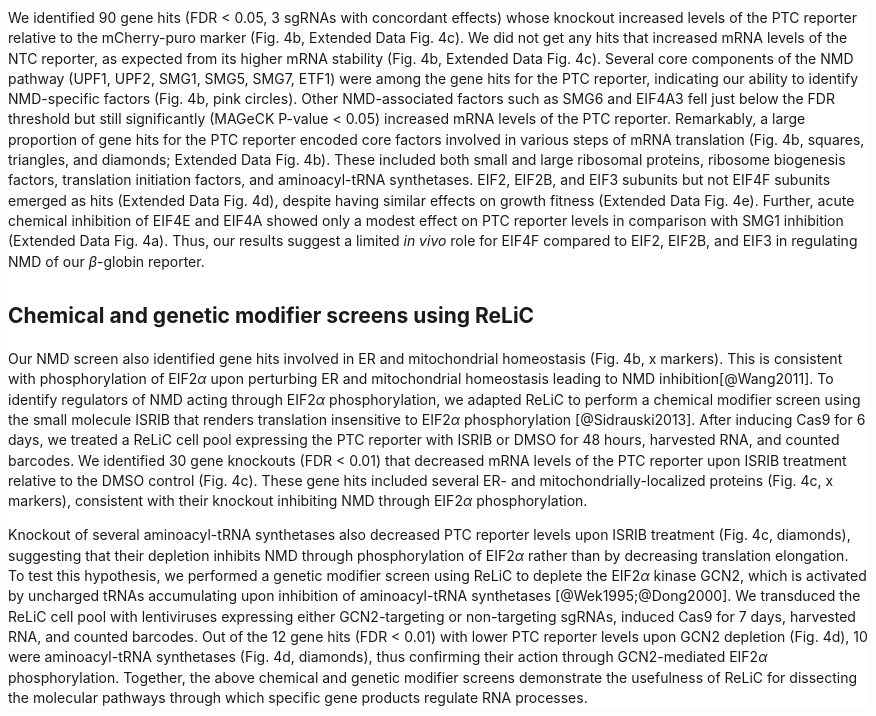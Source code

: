 We identified 90 gene hits (FDR < 0.05, 3 sgRNAs with concordant effects) whose knockout increased levels of the PTC reporter relative to the mCherry-puro marker (Fig. 4b, Extended Data Fig. 4c).
We did not get any hits that increased mRNA levels of the NTC reporter, as expected from its higher mRNA stability (Fig. 4b, Extended Data Fig. 4c).
Several core components of the NMD pathway (UPF1, UPF2, SMG1, SMG5, SMG7, ETF1) were among the gene hits for the PTC reporter, indicating our ability to identify NMD-specific factors (Fig. 4b, pink circles).
Other NMD-associated factors such as SMG6 and EIF4A3 fell just below the FDR threshold but still significantly (MAGeCK P-value < 0.05) increased mRNA levels of the PTC reporter.
Remarkably, a large proportion of gene hits for the PTC reporter encoded core factors involved in various steps of mRNA translation (Fig. 4b, squares, triangles, and diamonds; Extended Data Fig. 4b).
These included both small and large ribosomal proteins, ribosome biogenesis factors, translation initiation factors, and aminoacyl-tRNA synthetases.
EIF2, EIF2B, and EIF3 subunits but not EIF4F subunits emerged as hits (Extended Data Fig. 4d), despite having similar effects on growth fitness (Extended Data Fig. 4e).
Further, acute chemical inhibition of EIF4E and EIF4A showed only a modest effect on PTC reporter levels in comparison with SMG1 inhibition (Extended Data Fig. 4a).
Thus, our results suggest a limited *in vivo* role for EIF4F compared to EIF2, EIF2B, and EIF3 in regulating NMD of our $\beta$-globin reporter.

## Chemical and genetic modifier screens using ReLiC

Our NMD screen also identified gene hits involved in ER and mitochondrial homeostasis (Fig. 4b, x markers).
This is consistent with phosphorylation of EIF2$\alpha$ upon perturbing ER and mitochondrial homeostasis leading to NMD inhibition[@Wang2011].
To identify regulators of NMD acting through EIF2$\alpha$ phosphorylation, we adapted ReLiC to perform a chemical modifier screen using the small molecule ISRIB that renders translation insensitive to EIF2$\alpha$ phosphorylation [@Sidrauski2013].
After inducing Cas9 for 6 days, we treated a ReLiC cell pool expressing the PTC reporter with ISRIB or DMSO for 48 hours, harvested RNA, and counted barcodes.
We identified 30 gene knockouts (FDR < 0.01) that decreased mRNA levels of the PTC reporter upon ISRIB treatment relative to the DMSO control (Fig. 4c).
These gene hits included several ER- and mitochondrially-localized proteins (Fig. 4c, x markers), consistent with their knockout inhibiting NMD through EIF2$\alpha$ phosphorylation.

Knockout of several aminoacyl-tRNA synthetases also decreased PTC reporter levels upon ISRIB treatment (Fig. 4c, diamonds), suggesting that their depletion inhibits NMD through phosphorylation of EIF2$\alpha$ rather than by decreasing translation elongation.
To test this hypothesis, we performed a genetic modifier screen using ReLiC to deplete the EIF2$\alpha$ kinase GCN2, which is activated by uncharged tRNAs accumulating upon inhibition of aminoacyl-tRNA synthetases [@Wek1995;@Dong2000].
We transduced the ReLiC cell pool with lentiviruses expressing either GCN2-targeting or non-targeting sgRNAs, induced Cas9 for 7 days, harvested RNA, and counted barcodes.
Out of the 12 gene hits (FDR < 0.01) with lower PTC reporter levels upon GCN2 depletion (Fig. 4d), 10 were aminoacyl-tRNA synthetases (Fig. 4d, diamonds), thus confirming their action through GCN2-mediated EIF2$\alpha$ phosphorylation.
Together, the above chemical and genetic modifier screens demonstrate the usefulness of ReLiC for dissecting the molecular pathways through which specific gene products regulate RNA processes.
